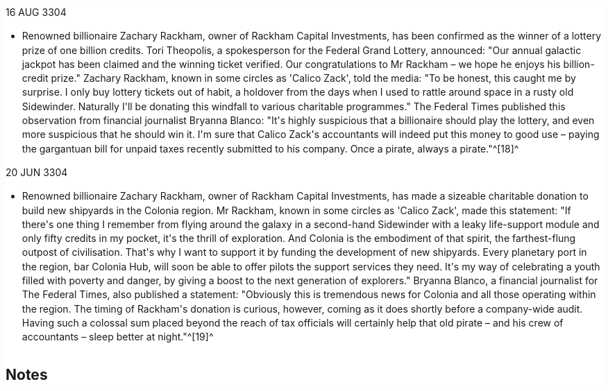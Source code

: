 16 AUG 3304

- Renowned billionaire Zachary Rackham, owner of Rackham Capital Investments, has been confirmed as the winner of a lottery prize of one billion credits. Tori Theopolis, a spokesperson for the Federal Grand Lottery, announced: "Our annual galactic jackpot has been claimed and the winning ticket verified. Our congratulations to Mr Rackham – we hope he enjoys his billion-credit prize." Zachary Rackham, known in some circles as 'Calico Zack', told the media: "To be honest, this caught me by surprise. I only buy lottery tickets out of habit, a holdover from the days when I used to rattle around space in a rusty old Sidewinder. Naturally I'll be donating this windfall to various charitable programmes." The Federal Times published this observation from financial journalist Bryanna Blanco: "It's highly suspicious that a billionaire should play the lottery, and even more suspicious that he should win it. I'm sure that Calico Zack's accountants will indeed put this money to good use – paying the gargantuan bill for unpaid taxes recently submitted to his company. Once a pirate, always a pirate."^[18]^

20 JUN 3304

- Renowned billionaire Zachary Rackham, owner of Rackham Capital Investments, has made a sizeable charitable donation to build new shipyards in the Colonia region. Mr Rackham, known in some circles as 'Calico Zack', made this statement: "If there's one thing I remember from flying around the galaxy in a second-hand Sidewinder with a leaky life-support module and only fifty credits in my pocket, it's the thrill of exploration. And Colonia is the embodiment of that spirit, the farthest-flung outpost of civilisation. That's why I want to support it by funding the development of new shipyards. Every planetary port in the region, bar Colonia Hub, will soon be able to offer pilots the support services they need. It's my way of celebrating a youth filled with poverty and danger, by giving a boost to the next generation of explorers." Bryanna Blanco, a financial journalist for The Federal Times, also published a statement: "Obviously this is tremendous news for Colonia and all those operating within the region. The timing of Rackham's donation is curious, however, coming as it does shortly before a company-wide audit. Having such a colossal sum placed beyond the reach of tax officials will certainly help that old pirate – and his crew of accountants – sleep better at night."^[19]^

## Notes